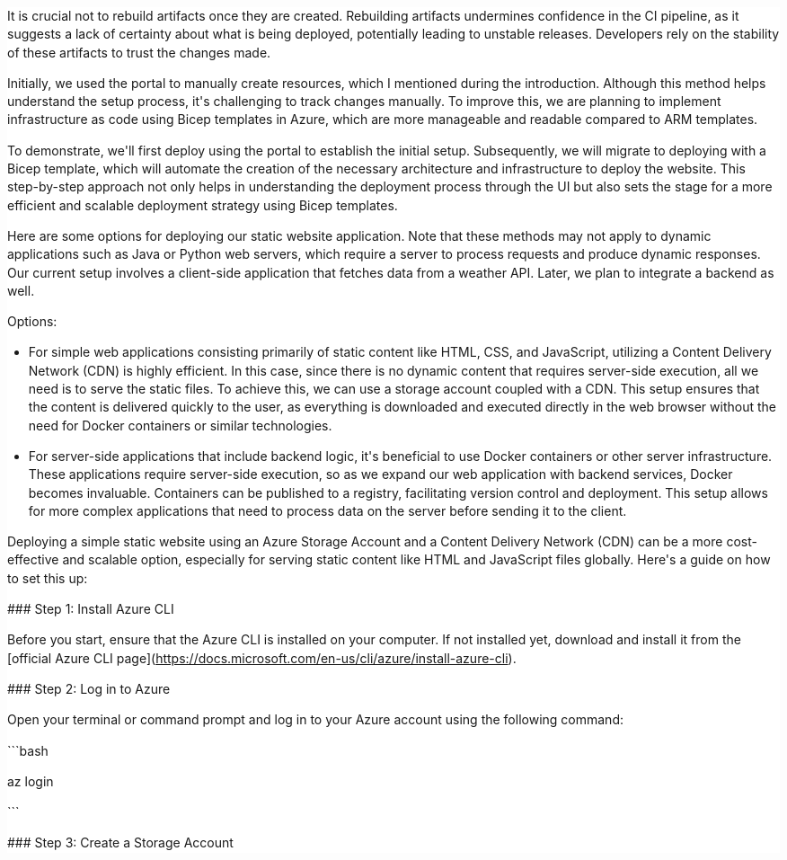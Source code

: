 It is crucial not to rebuild artifacts once they are created. Rebuilding artifacts undermines confidence in the CI pipeline, as it suggests a lack of certainty about what is being deployed, potentially leading to unstable releases. Developers rely on the stability of these artifacts to trust the changes made.

Initially, we used the portal to manually create resources, which I mentioned during the introduction. Although this method helps understand the setup process, it\'s challenging to track changes manually. To improve this, we are planning to implement infrastructure as code using Bicep templates in Azure, which are more manageable and readable compared to ARM templates.

To demonstrate, we\'ll first deploy using the portal to establish the initial setup. Subsequently, we will migrate to deploying with a Bicep template, which will automate the creation of the necessary architecture and infrastructure to deploy the website. This step-by-step approach not only helps in understanding the deployment process through the UI but also sets the stage for a more efficient and scalable deployment strategy using Bicep templates.

Here are some options for deploying our static website application. Note that these methods may not apply to dynamic applications such as Java or Python web servers, which require a server to process requests and produce dynamic responses. Our current setup involves a client-side application that fetches data from a weather API. Later, we plan to integrate a backend as well.

Options:

-   For simple web applications consisting primarily of static content like HTML, CSS, and JavaScript, utilizing a Content Delivery Network (CDN) is highly efficient. In this case, since there is no dynamic content that requires server-side execution, all we need is to serve the static files. To achieve this, we can use a storage account coupled with a CDN. This setup ensures that the content is delivered quickly to the user, as everything is downloaded and executed directly in the web browser without the need for Docker containers or similar technologies.

-   For server-side applications that include backend logic, it\'s beneficial to use Docker containers or other server infrastructure. These applications require server-side execution, so as we expand our web application with backend services, Docker becomes invaluable. Containers can be published to a registry, facilitating version control and deployment. This setup allows for more complex applications that need to process data on the server before sending it to the client.

Deploying a simple static website using an Azure Storage Account and a Content Delivery Network (CDN) can be a more cost-effective and scalable option, especially for serving static content like HTML and JavaScript files globally. Here's a guide on how to set this up:

\### Step 1: Install Azure CLI

Before you start, ensure that the Azure CLI is installed on your computer. If not installed yet, download and install it from the \[official Azure CLI page\](https://docs.microsoft.com/en-us/cli/azure/install-azure-cli).

\### Step 2: Log in to Azure

Open your terminal or command prompt and log in to your Azure account using the following command:

\`\`\`bash

az login

\`\`\`

\### Step 3: Create a Storage Account
